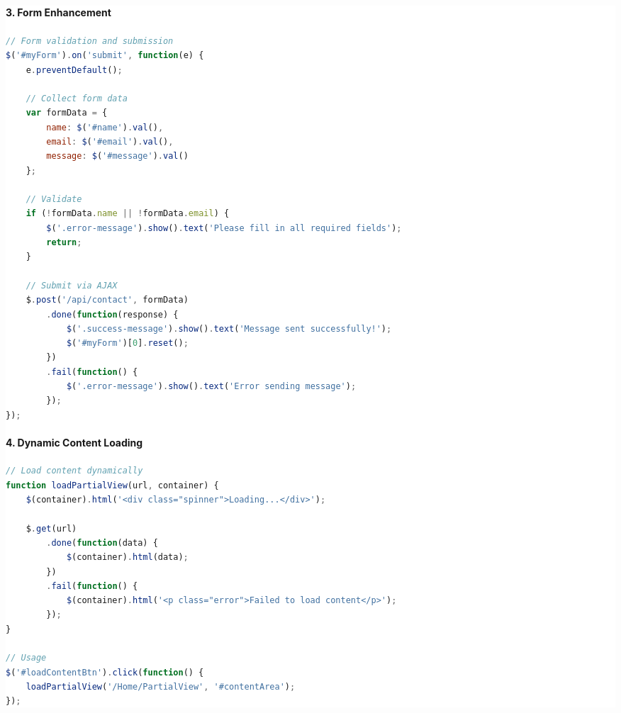 #### 3. Form Enhancement
```javascript
// Form validation and submission
$('#myForm').on('submit', function(e) {
    e.preventDefault();
    
    // Collect form data
    var formData = {
        name: $('#name').val(),
        email: $('#email').val(),
        message: $('#message').val()
    };
    
    // Validate
    if (!formData.name || !formData.email) {
        $('.error-message').show().text('Please fill in all required fields');
        return;
    }
    
    // Submit via AJAX
    $.post('/api/contact', formData)
        .done(function(response) {
            $('.success-message').show().text('Message sent successfully!');
            $('#myForm')[0].reset();
        })
        .fail(function() {
            $('.error-message').show().text('Error sending message');
        });
});
```

#### 4. Dynamic Content Loading
```javascript
// Load content dynamically
function loadPartialView(url, container) {
    $(container).html('<div class="spinner">Loading...</div>');
    
    $.get(url)
        .done(function(data) {
            $(container).html(data);
        })
        .fail(function() {
            $(container).html('<p class="error">Failed to load content</p>');
        });
}

// Usage
$('#loadContentBtn').click(function() {
    loadPartialView('/Home/PartialView', '#contentArea');
});
```
